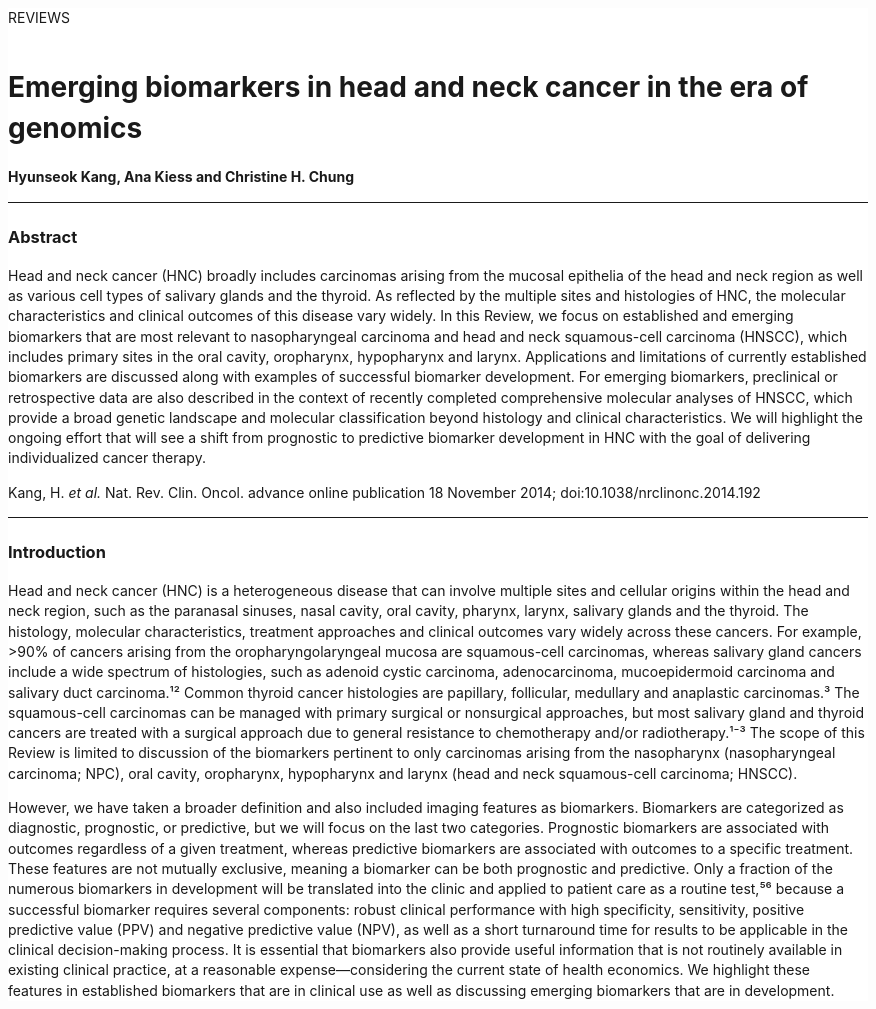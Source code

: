 
REVIEWS

# Emerging biomarkers in head and neck cancer in the era of genomics

**Hyunseok Kang, Ana Kiess and Christine H. Chung**

---

### Abstract
Head and neck cancer (HNC) broadly includes carcinomas arising from the mucosal epithelia of the head and neck region as well as various cell types of salivary glands and the thyroid. As reflected by the multiple sites and histologies of HNC, the molecular characteristics and clinical outcomes of this disease vary widely. In this Review, we focus on established and emerging biomarkers that are most relevant to nasopharyngeal carcinoma and head and neck squamous-cell carcinoma (HNSCC), which includes primary sites in the oral cavity, oropharynx, hypopharynx and larynx. Applications and limitations of currently established biomarkers are discussed along with examples of successful biomarker development. For emerging biomarkers, preclinical or retrospective data are also described in the context of recently completed comprehensive molecular analyses of HNSCC, which provide a broad genetic landscape and molecular classification beyond histology and clinical characteristics. We will highlight the ongoing effort that will see a shift from prognostic to predictive biomarker development in HNC with the goal of delivering individualized cancer therapy.

Kang, H. *et al.* Nat. Rev. Clin. Oncol. advance online publication 18 November 2014; doi:10.1038/nrclinonc.2014.192

---

### Introduction
Head and neck cancer (HNC) is a heterogeneous disease that can involve multiple sites and cellular origins within the head and neck region, such as the paranasal sinuses, nasal cavity, oral cavity, pharynx, larynx, salivary glands and the thyroid. The histology, molecular characteristics, treatment approaches and clinical outcomes vary widely across these cancers. For example, >90% of cancers arising from the oropharyngolaryngeal mucosa are squamous-cell carcinomas, whereas salivary gland cancers include a wide spectrum of histologies, such as adenoid cystic carcinoma, adenocarcinoma, mucoepidermoid carcinoma and salivary duct carcinoma.¹² Common thyroid cancer histologies are papillary, follicular, medullary and anaplastic carcinomas.³ The squamous-cell carcinomas can be managed with primary surgical or nonsurgical approaches, but most salivary gland and thyroid cancers are treated with a surgical approach due to general resistance to chemotherapy and/or radiotherapy.¹⁻³ The scope of this Review is limited to discussion of the biomarkers pertinent to only carcinomas arising from the nasopharynx (nasopharyngeal carcinoma; NPC), oral cavity, oropharynx, hypopharynx and larynx (head and neck squamous-cell carcinoma; HNSCC).

However, we have taken a broader definition and also included imaging features as biomarkers. Biomarkers are categorized as diagnostic, prognostic, or predictive, but we will focus on the last two categories. Prognostic biomarkers are associated with outcomes regardless of a given treatment, whereas predictive biomarkers are associated with outcomes to a specific treatment. These features are not mutually exclusive, meaning a biomarker can be both prognostic and predictive. Only a fraction of the numerous biomarkers in development will be translated into the clinic and applied to patient care as a routine test,⁵⁶ because a successful biomarker requires several components: robust clinical performance with high specificity, sensitivity, positive predictive value (PPV) and negative predictive value (NPV), as well as a short turnaround time for results to be applicable in the clinical decision-making process. It is essential that biomarkers also provide useful information that is not routinely available in existing clinical practice, at a reasonable expense—considering the current state of health economics. We highlight these features in established biomarkers that are in clinical use as well as discussing emerging biomarkers that are in development.
